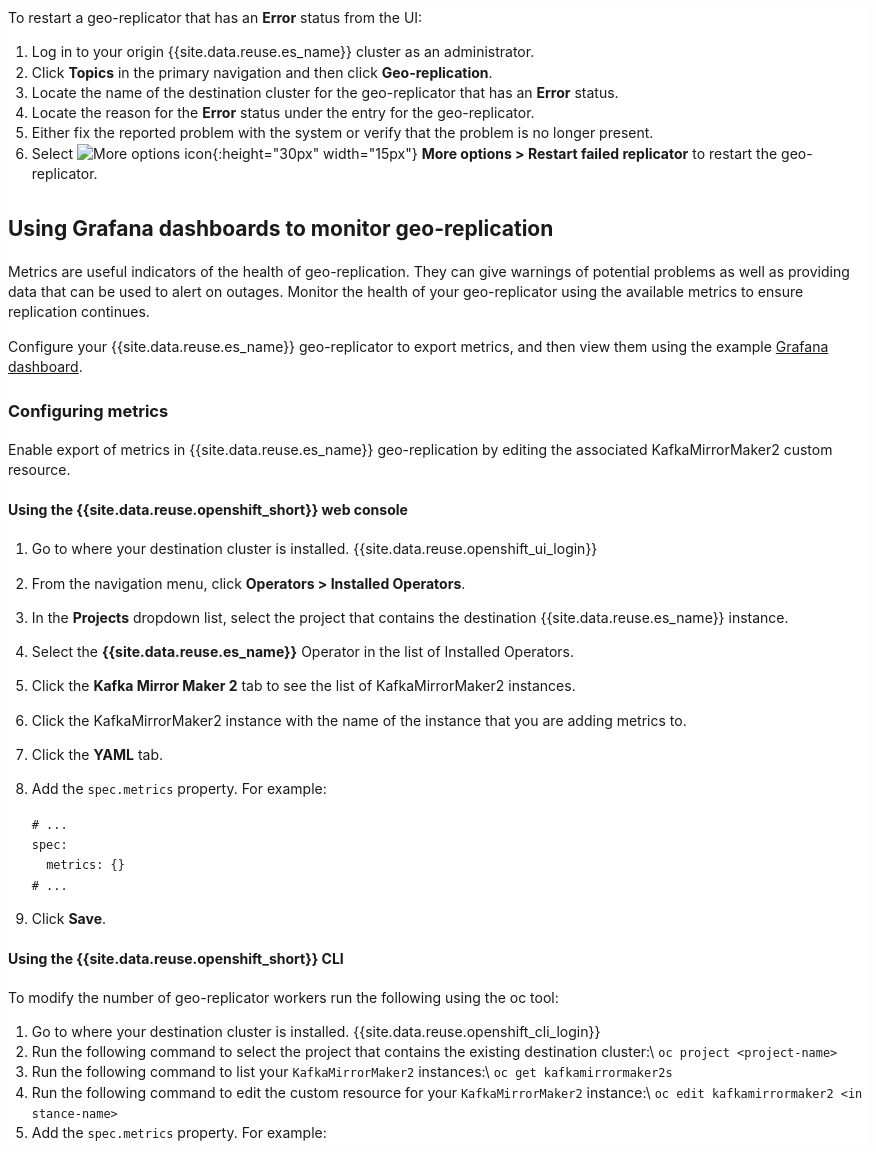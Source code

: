 To restart a geo-replicator that has an **Error** status from the UI:
1. Log in to your origin {{site.data.reuse.es_name}} cluster as an administrator.
2. Click **Topics** in the primary navigation and then click **Geo-replication**.
3. Locate the name of the destination cluster for the geo-replicator that has an **Error** status.
4. Locate the reason for the **Error** status under the entry for the geo-replicator.
5. Either fix the reported problem with the system or verify that the problem is no longer present.
6. Select ![More options icon](../../../images/more_options.png "Three vertical dots for the more options icon at the top right of the destination cluster window."){:height="30px" width="15px"} **More options > Restart failed replicator** to restart the geo-replicator.

## Using Grafana dashboards to monitor geo-replication

Metrics are useful indicators of the health of geo-replication.  They can give warnings of potential problems as well as providing data that can be used to alert on outages. Monitor the health of your geo-replicator using the available metrics to ensure replication continues.

Configure your {{site.data.reuse.es_name}} geo-replicator to export metrics, and then view them using the example [Grafana dashboard](http://ibm.biz/es-grafana-dashboards).


### Configuring metrics

Enable export of metrics in {{site.data.reuse.es_name}} geo-replication by editing the associated KafkaMirrorMaker2 custom resource.

#### Using the {{site.data.reuse.openshift_short}} web console

1. Go to where your destination cluster is installed. {{site.data.reuse.openshift_ui_login}}
2. From the navigation menu, click **Operators > Installed Operators**.
3. In the **Projects** dropdown list, select the project that contains the destination {{site.data.reuse.es_name}} instance.
4. Select the **{{site.data.reuse.es_name}}** Operator in the list of Installed Operators.
5. Click the **Kafka Mirror Maker 2** tab to see the list of KafkaMirrorMaker2 instances.
6. Click the KafkaMirrorMaker2 instance with the name of the instance that you are adding metrics to.
7. Click the **YAML** tab.
8. Add the `spec.metrics` property. For example:

    ```
    # ...
    spec:
      metrics: {}
    # ...
    ```
9. Click **Save**.


#### Using the {{site.data.reuse.openshift_short}} CLI

To modify the number of geo-replicator workers run the following using the oc tool:
1. Go to where your destination cluster is installed. {{site.data.reuse.openshift_cli_login}}
2. Run the following command to select the project that contains the existing destination cluster:\\
   `oc project <project-name>`
3. Run the following command to list your `KafkaMirrorMaker2` instances:\\
   `oc get kafkamirrormaker2s`
4. Run the following command to edit the custom resource for your `KafkaMirrorMaker2` instance:\\
   `oc edit kafkamirrormaker2 <instance-name>`
5. Add the `spec.metrics` property. For example:
